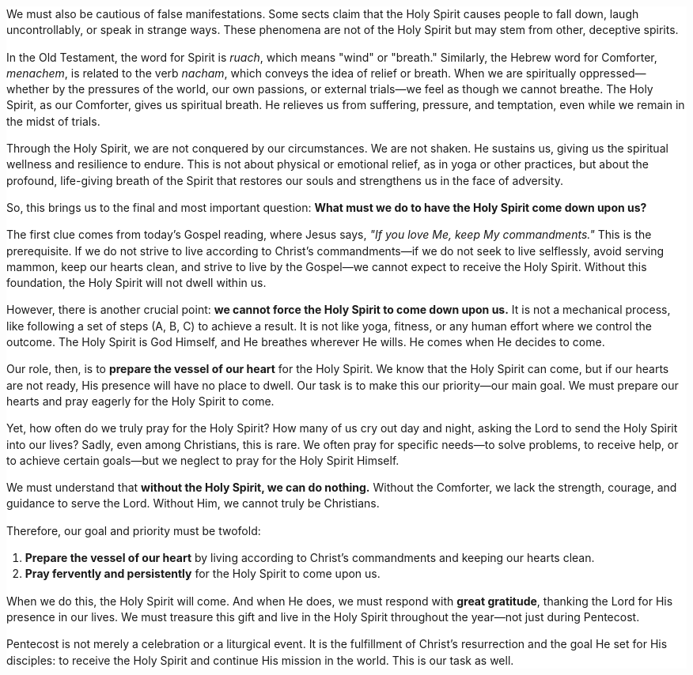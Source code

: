We must also be cautious of false manifestations. Some sects claim that the Holy Spirit causes people to fall down, laugh uncontrollably, or speak in strange ways. These phenomena are not of the Holy Spirit but may stem from other, deceptive spirits.  

In the Old Testament, the word for Spirit is *ruach*, which means "wind" or "breath." Similarly, the Hebrew word for Comforter, *menachem*, is related to the verb *nacham*, which conveys the idea of relief or breath. When we are spiritually oppressed—whether by the pressures of the world, our own passions, or external trials—we feel as though we cannot breathe. The Holy Spirit, as our Comforter, gives us spiritual breath. He relieves us from suffering, pressure, and temptation, even while we remain in the midst of trials.  

Through the Holy Spirit, we are not conquered by our circumstances. We are not shaken. He sustains us, giving us the spiritual wellness and resilience to endure. This is not about physical or emotional relief, as in yoga or other practices, but about the profound, life-giving breath of the Spirit that restores our souls and strengthens us in the face of adversity.

So, this brings us to the final and most important question: **What must we do to have the Holy Spirit come down upon us?**  

The first clue comes from today’s Gospel reading, where Jesus says, *"If you love Me, keep My commandments."* This is the prerequisite. If we do not strive to live according to Christ’s commandments—if we do not seek to live selflessly, avoid serving mammon, keep our hearts clean, and strive to live by the Gospel—we cannot expect to receive the Holy Spirit. Without this foundation, the Holy Spirit will not dwell within us.  

However, there is another crucial point: **we cannot force the Holy Spirit to come down upon us.** It is not a mechanical process, like following a set of steps (A, B, C) to achieve a result. It is not like yoga, fitness, or any human effort where we control the outcome. The Holy Spirit is God Himself, and He breathes wherever He wills. He comes when He decides to come.  

Our role, then, is to **prepare the vessel of our heart** for the Holy Spirit. We know that the Holy Spirit can come, but if our hearts are not ready, His presence will have no place to dwell. Our task is to make this our priority—our main goal. We must prepare our hearts and pray eagerly for the Holy Spirit to come.  

Yet, how often do we truly pray for the Holy Spirit? How many of us cry out day and night, asking the Lord to send the Holy Spirit into our lives? Sadly, even among Christians, this is rare. We often pray for specific needs—to solve problems, to receive help, or to achieve certain goals—but we neglect to pray for the Holy Spirit Himself.  

We must understand that **without the Holy Spirit, we can do nothing.** Without the Comforter, we lack the strength, courage, and guidance to serve the Lord. Without Him, we cannot truly be Christians.  

Therefore, our goal and priority must be twofold:  
1. **Prepare the vessel of our heart** by living according to Christ’s commandments and keeping our hearts clean.  
2. **Pray fervently and persistently** for the Holy Spirit to come upon us.  

When we do this, the Holy Spirit will come. And when He does, we must respond with **great gratitude**, thanking the Lord for His presence in our lives. We must treasure this gift and live in the Holy Spirit throughout the year—not just during Pentecost.  

Pentecost is not merely a celebration or a liturgical event. It is the fulfillment of Christ’s resurrection and the goal He set for His disciples: to receive the Holy Spirit and continue His mission in the world. This is our task as well.  
